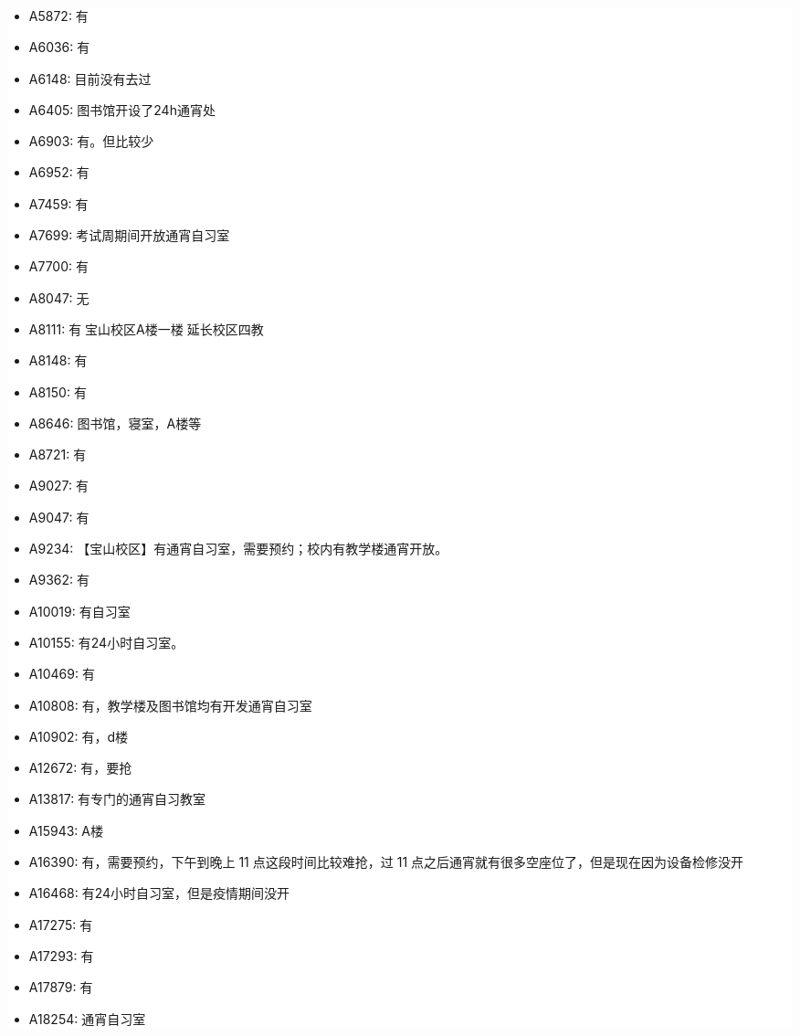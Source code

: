 - A5872: 有

- A6036: 有

- A6148: 目前没有去过

- A6405: 图书馆开设了24h通宵处

- A6903: 有。但比较少

- A6952: 有

- A7459: 有

- A7699: 考试周期间开放通宵自习室

- A7700: 有

- A8047: 无

- A8111: 有 宝山校区A楼一楼 延长校区四教

- A8148: 有

- A8150: 有

- A8646: 图书馆，寝室，A楼等

- A8721: 有

- A9027: 有

- A9047: 有

- A9234: 【宝山校区】有通宵自习室，需要预约；校内有教学楼通宵开放。

- A9362: 有

- A10019: 有自习室

- A10155: 有24小时自习室。

- A10469: 有

- A10808: 有，教学楼及图书馆均有开发通宵自习室

- A10902: 有，d楼

- A12672: 有，要抢

- A13817: 有专门的通宵自习教室

- A15943: A楼

- A16390: 有，需要预约，下午到晚上 11 点这段时间比较难抢，过 11 点之后通宵就有很多空座位了，但是现在因为设备检修没开

- A16468: 有24小时自习室，但是疫情期间没开

- A17275: 有

- A17293: 有

- A17879: 有

- A18254: 通宵自习室
